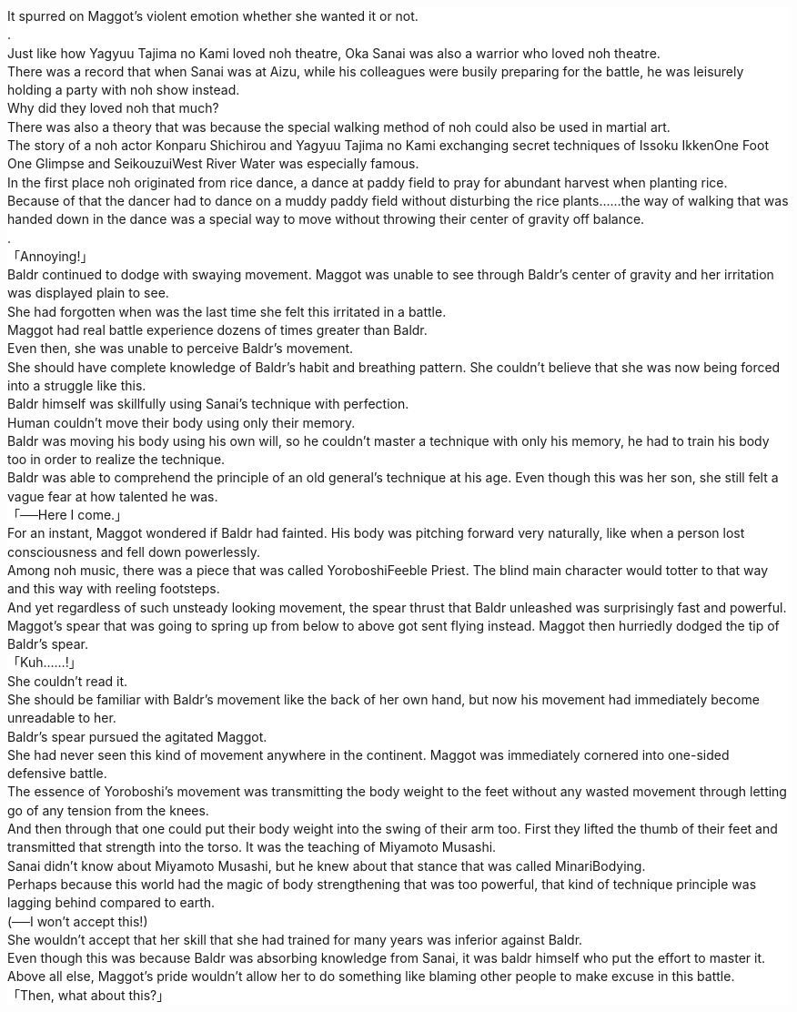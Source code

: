 It spurred on Maggot’s violent emotion whether she wanted it or not.<br/>
.<br/>
Just like how Yagyuu Tajima no Kami loved noh theatre, Oka Sanai was also a warrior who loved noh theatre.<br/>
There was a record that when Sanai was at Aizu, while his colleagues were busily preparing for the battle, he was leisurely holding a party with noh show instead.<br/>
Why did they loved noh that much?<br/>
There was also a theory that was because the special walking method of noh could also be used in martial art.<br/>
The story of a noh actor Konparu Shichirou and Yagyuu Tajima no Kami exchanging secret techniques of Issoku IkkenOne Foot One Glimpse and SeikouzuiWest River Water was especially famous.<br/>
In the first place noh originated from rice dance, a dance at paddy field to pray for abundant harvest when planting rice.<br/>
Because of that the dancer had to dance on a muddy paddy field without disturbing the rice plants……the way of walking that was handed down in the dance was a special way to move without throwing their center of gravity off balance.<br/>
.<br/>
「Annoying!」<br/>
Baldr continued to dodge with swaying movement. Maggot was unable to see through Baldr’s center of gravity and her irritation was displayed plain to see.<br/>
She had forgotten when was the last time she felt this irritated in a battle.<br/>
Maggot had real battle experience dozens of times greater than Baldr.<br/>
Even then, she was unable to perceive Baldr’s movement.<br/>
She should have complete knowledge of Baldr’s habit and breathing pattern. She couldn’t believe that she was now being forced into a struggle like this.<br/>
Baldr himself was skillfully using Sanai’s technique with perfection.<br/>
Human couldn’t move their body using only their memory.<br/>
Baldr was moving his body using his own will, so he couldn’t master a technique with only his memory, he had to train his body too in order to realize the technique.<br/>
Baldr was able to comprehend the principle of an old general’s technique at his age. Even though this was her son, she still felt a vague fear at how talented he was.<br/>
「──Here I come.」<br/>
For an instant, Maggot wondered if Baldr had fainted. His body was pitching forward very naturally, like when a person lost consciousness and fell down powerlessly.<br/>
Among noh music, there was a piece that was called YoroboshiFeeble Priest. The blind main character would totter to that way and this way with reeling footsteps.<br/>
And yet regardless of such unsteady looking movement, the spear thrust that Baldr unleashed was surprisingly fast and powerful.<br/>
Maggot’s spear that was going to spring up from below to above got sent flying instead. Maggot then hurriedly dodged the tip of Baldr’s spear.<br/>
「Kuh……!」<br/>
She couldn’t read it.<br/>
She should be familiar with Baldr’s movement like the back of her own hand, but now his movement had immediately become unreadable to her.<br/>
Baldr’s spear pursued the agitated Maggot.<br/>
She had never seen this kind of movement anywhere in the continent. Maggot was immediately cornered into one-sided defensive battle.<br/>
The essence of Yoroboshi’s movement was transmitting the body weight to the feet without any wasted movement through letting go of any tension from the knees.<br/>
And then through that one could put their body weight into the swing of their arm too. First they lifted the thumb of their feet and transmitted that strength into the torso. It was the teaching of Miyamoto Musashi.<br/>
Sanai didn’t know about Miyamoto Musashi, but he knew about that stance that was called MinariBodying.<br/>
Perhaps because this world had the magic of body strengthening that was too powerful, that kind of technique principle was lagging behind compared to earth.<br/>
(──I won’t accept this!)<br/>
She wouldn’t accept that her skill that she had trained for many years was inferior against Baldr.<br/>
Even though this was because Baldr was absorbing knowledge from Sanai, it was baldr himself who put the effort to master it.<br/>
Above all else, Maggot’s pride wouldn’t allow her to do something like blaming other people to make excuse in this battle.<br/>
「Then, what about this?」<br/>